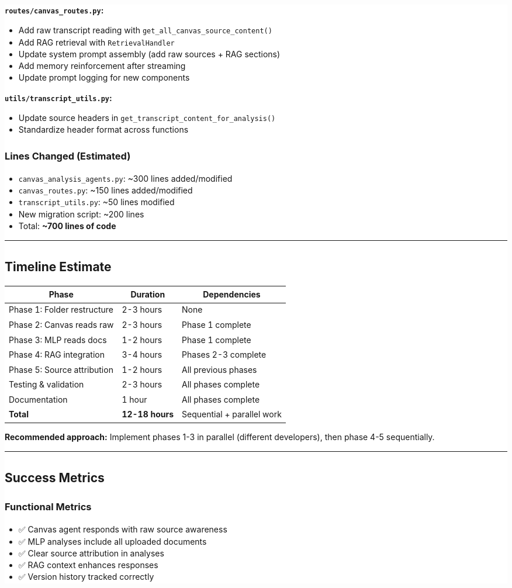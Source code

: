 **`routes/canvas_routes.py`:**
- Add raw transcript reading with `get_all_canvas_source_content()`
- Add RAG retrieval with `RetrievalHandler`
- Update system prompt assembly (add raw sources + RAG sections)
- Add memory reinforcement after streaming
- Update prompt logging for new components

**`utils/transcript_utils.py`:**
- Update source headers in `get_transcript_content_for_analysis()`
- Standardize header format across functions

### Lines Changed (Estimated)

- `canvas_analysis_agents.py`: ~300 lines added/modified
- `canvas_routes.py`: ~150 lines added/modified
- `transcript_utils.py`: ~50 lines modified
- New migration script: ~200 lines
- Total: **~700 lines of code**

---

## Timeline Estimate

| Phase | Duration | Dependencies |
|-------|----------|--------------|
| Phase 1: Folder restructure | 2-3 hours | None |
| Phase 2: Canvas reads raw | 2-3 hours | Phase 1 complete |
| Phase 3: MLP reads docs | 1-2 hours | Phase 1 complete |
| Phase 4: RAG integration | 3-4 hours | Phases 2-3 complete |
| Phase 5: Source attribution | 1-2 hours | All previous phases |
| Testing & validation | 2-3 hours | All phases complete |
| Documentation | 1 hour | All phases complete |
| **Total** | **12-18 hours** | Sequential + parallel work |

**Recommended approach:** Implement phases 1-3 in parallel (different developers), then phase 4-5 sequentially.

---

## Success Metrics

### Functional Metrics

- ✅ Canvas agent responds with raw source awareness
- ✅ MLP analyses include all uploaded documents
- ✅ Clear source attribution in analyses
- ✅ RAG context enhances responses
- ✅ Version history tracked correctly
